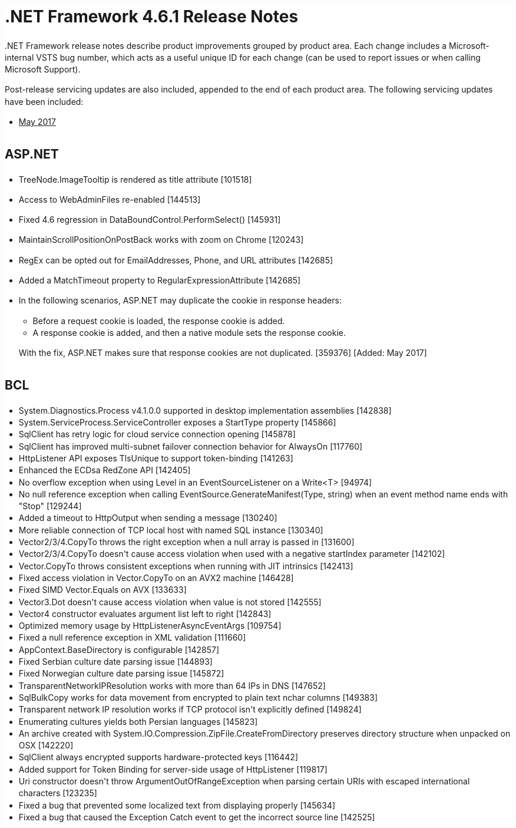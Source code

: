 .NET Framework 4.6.1 Release Notes
==================================

.NET Framework release notes describe product improvements grouped by product area. Each change includes a Microsoft-internal VSTS bug number, which acts as a useful unique ID for each change (can be used to report issues or when calling Microsoft Support).

Post-release servicing updates are also included, appended to the end of each product area. The following servicing updates have been included:

- [May 2017](https://blogs.msdn.com/dotnet)

## ASP.NET

* TreeNode.ImageTooltip is rendered as title attribute [101518]
* Access to WebAdminFiles re-enabled [144513]
* Fixed 4.6 regression in DataBoundControl.PerformSelect() [145931]
* MaintainScrollPositionOnPostBack works with zoom on Chrome [120243]
* RegEx can be opted out for EmailAddresses, Phone, and URL attributes [142685]
* Added a MatchTimeout property to RegularExpressionAttribute [142685]
* In the following scenarios, ASP.NET may duplicate the cookie in response headers:
    - Before a request cookie is loaded, the response cookie is added.
    - A response cookie is added, and then a native module sets the response cookie.
    
    With the fix, ASP.NET makes sure that response cookies are not duplicated. [359376] [Added: May 2017]

## BCL

* System.Diagnostics.Process v4.1.0.0 supported in desktop implementation assemblies [142838]
* System.ServiceProcess.ServiceController exposes a StartType property [145866]
* SqlClient has retry logic for cloud service connection opening [145878]
* SqlClient has improved multi-subnet failover connection behavior for AlwaysOn [117760]
* HttpListener API exposes TlsUnique to support token-binding [141263]
* Enhanced the ECDsa RedZone API [142405]
* No overflow exception when using Level in an EventSourceListener on a Write&lt;T&gt; [94974]
* No null reference exception when calling EventSource.GenerateManifest(Type, string) when an event method name ends with "Stop" [129244]
* Added a timeout to HttpOutput when sending a message [130240]
* More reliable connection of TCP local host with named SQL instance [130340]
* Vector2/3/4.CopyTo throws the right exception when a null array is passed in [131600]
* Vector2/3/4.CopyTo doesn't cause access violation when used with a negative startIndex parameter [142102]
* Vector.CopyTo throws consistent exceptions when running with JIT intrinsics [142413]
* Fixed access violation in Vector.CopyTo on an AVX2 machine [146428]
* Fixed SIMD Vector.Equals on AVX [133633]
* Vector3.Dot doesn't cause access violation when value is not stored [142555]
* Vector4 constructor evaluates argument list left to right [142843]
* Optimized memory usage by HttpListenerAsyncEventArgs [109754]
* Fixed a null reference exception in XML validation [111660]
* AppContext.BaseDirectory is configurable [142857]
* Fixed Serbian culture date parsing issue [144893]
* Fixed Norwegian culture date parsing issue [145872]
* TransparentNetworkIPResolution works with more than 64 IPs in DNS [147652]
* SqlBulkCopy works for data movement from encrypted to plain text nchar columns [149383]
* Transparent network IP resolution works if TCP protocol isn't explicitly defined [149824]
* Enumerating cultures yields both Persian languages [145823]
* An archive created with System.IO.Compression.ZipFile.CreateFromDirectory preserves directory structure when unpacked on OSX [142220]
* SqlClient always encrypted supports hardware-protected keys [116442]
* Added support for Token Binding for server-side usage of HttpListener [119817]
* Uri constructor doesn't throw ArgumentOutOfRangeException when parsing certain URIs with escaped international characters [123235]
* Fixed a bug that prevented some localized text from displaying properly [145634]
* Fixed a bug that caused the Exception Catch event to get the incorrect source line [142525]